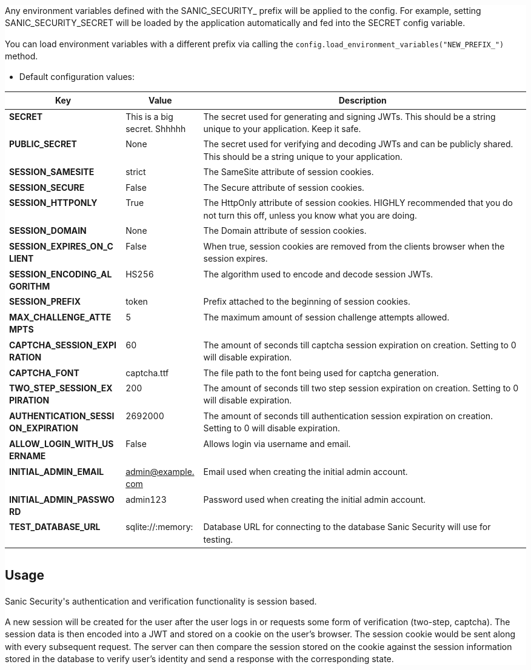 Any environment variables defined with the SANIC_SECURITY_ prefix will be applied to the config. For example, setting 
SANIC_SECURITY_SECRET will be loaded by the application automatically and fed into the SECRET config variable.

You can load environment variables with a different prefix via calling the `config.load_environment_variables("NEW_PREFIX_")` method.

* Default configuration values:

| Key                                   | Value                        | Description                                                                                                                      |
|---------------------------------------|------------------------------|----------------------------------------------------------------------------------------------------------------------------------|
| **SECRET**                            | This is a big secret. Shhhhh | The secret used for generating and signing JWTs. This should be a string unique to your application. Keep it safe.               |
| **PUBLIC_SECRET**                     | None                         | The secret used for verifying and decoding JWTs and can be publicly shared. This should be a string unique to your application.  |
| **SESSION_SAMESITE**                  | strict                       | The SameSite attribute of session cookies.                                                                                       |
| **SESSION_SECURE**                    | False                        | The Secure attribute of session cookies.                                                                                         |
| **SESSION_HTTPONLY**                  | True                         | The HttpOnly attribute of session cookies. HIGHLY recommended that you do not turn this off, unless you know what you are doing. |
| **SESSION_DOMAIN**                    | None                         | The Domain attribute of session cookies.                                                                                         |
| **SESSION_EXPIRES_ON_CLIENT**         | False                        | When true, session cookies are removed from the clients browser when the session expires.                                        |
| **SESSION_ENCODING_ALGORITHM**        | HS256                        | The algorithm used to encode and decode session JWTs.                                                                            |
| **SESSION_PREFIX**                    | token                        | Prefix attached to the beginning of session cookies.                                                                             |
| **MAX_CHALLENGE_ATTEMPTS**            | 5                            | The maximum amount of session challenge attempts allowed.                                                                        |
| **CAPTCHA_SESSION_EXPIRATION**        | 60                           | The amount of seconds till captcha session expiration on creation. Setting to 0 will disable expiration.                         |
| **CAPTCHA_FONT**                      | captcha.ttf                  | The file path to the font being used for captcha generation.                                                                     |
| **TWO_STEP_SESSION_EXPIRATION**       | 200                          | The amount of seconds till two step session expiration on creation. Setting to 0 will disable expiration.                        |
| **AUTHENTICATION_SESSION_EXPIRATION** | 2692000                      | The amount of seconds till authentication session expiration on creation. Setting to 0 will disable expiration.                  |
| **ALLOW_LOGIN_WITH_USERNAME**         | False                        | Allows login via username and email.                                                                                             |
| **INITIAL_ADMIN_EMAIL**               | admin@example.com            | Email used when creating the initial admin account.                                                                              |
| **INITIAL_ADMIN_PASSWORD**            | admin123                     | Password used when creating the initial admin account.                                                                           |
| **TEST_DATABASE_URL**                 | sqlite://:memory:            | Database URL for connecting to the database Sanic Security will use for testing.                                                 |

## Usage

Sanic Security's authentication and verification functionality is session based.

A new session will be created for the user after the user logs in or requests some form of verification (two-step, captcha).
The session data is then encoded into a JWT and stored on a cookie on the user’s browser. The session cookie would be sent
along with every subsequent request. The server can then compare the session stored on the cookie
against the session information stored in the database to verify user’s identity and send a response with the corresponding state.
